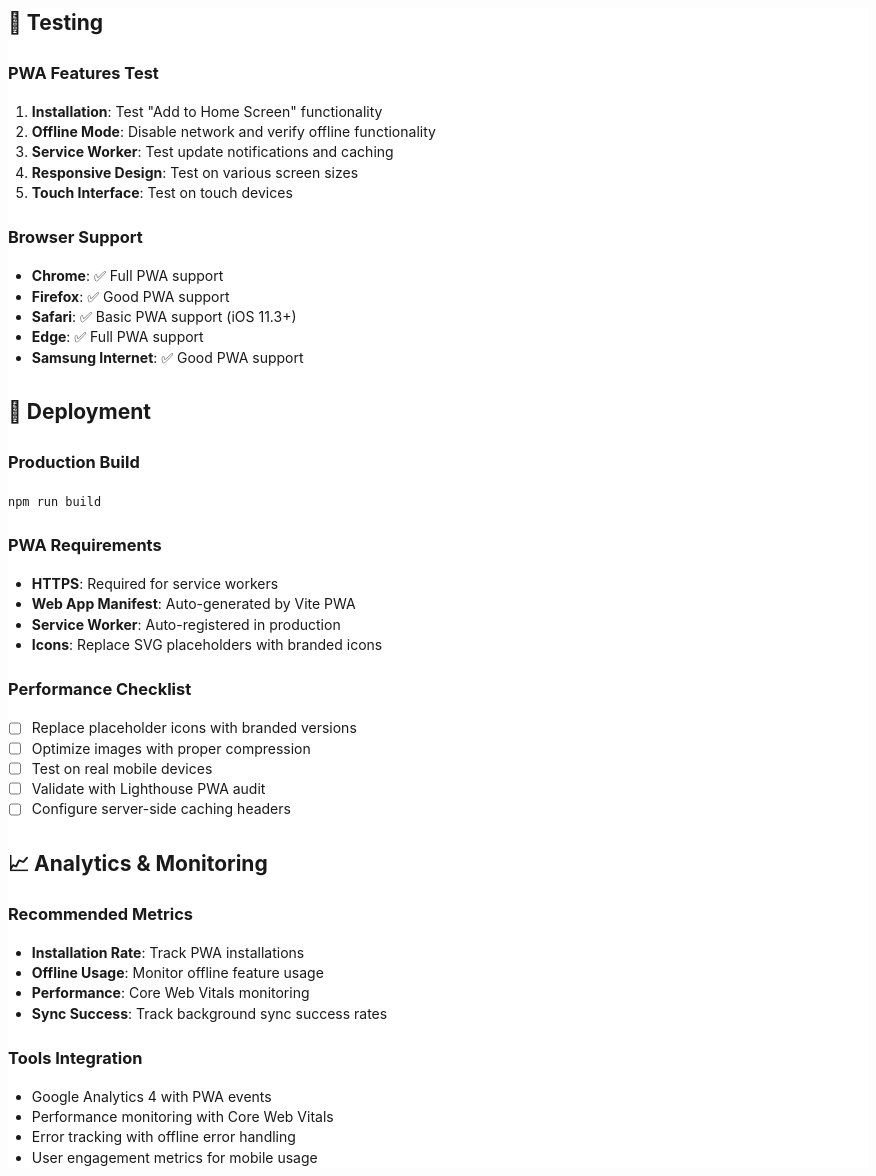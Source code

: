 ## 🧪 Testing

### PWA Features Test
1. **Installation**: Test "Add to Home Screen" functionality
2. **Offline Mode**: Disable network and verify offline functionality
3. **Service Worker**: Test update notifications and caching
4. **Responsive Design**: Test on various screen sizes
5. **Touch Interface**: Test on touch devices

### Browser Support
- **Chrome**: ✅ Full PWA support
- **Firefox**: ✅ Good PWA support
- **Safari**: ✅ Basic PWA support (iOS 11.3+)
- **Edge**: ✅ Full PWA support
- **Samsung Internet**: ✅ Good PWA support

## 🚀 Deployment

### Production Build
```bash
npm run build
```

### PWA Requirements
- **HTTPS**: Required for service workers
- **Web App Manifest**: Auto-generated by Vite PWA
- **Service Worker**: Auto-registered in production
- **Icons**: Replace SVG placeholders with branded icons

### Performance Checklist
- [ ] Replace placeholder icons with branded versions
- [ ] Optimize images with proper compression
- [ ] Test on real mobile devices
- [ ] Validate with Lighthouse PWA audit
- [ ] Configure server-side caching headers

## 📈 Analytics & Monitoring

### Recommended Metrics
- **Installation Rate**: Track PWA installations
- **Offline Usage**: Monitor offline feature usage
- **Performance**: Core Web Vitals monitoring
- **Sync Success**: Track background sync success rates

### Tools Integration
- Google Analytics 4 with PWA events
- Performance monitoring with Core Web Vitals
- Error tracking with offline error handling
- User engagement metrics for mobile usage
